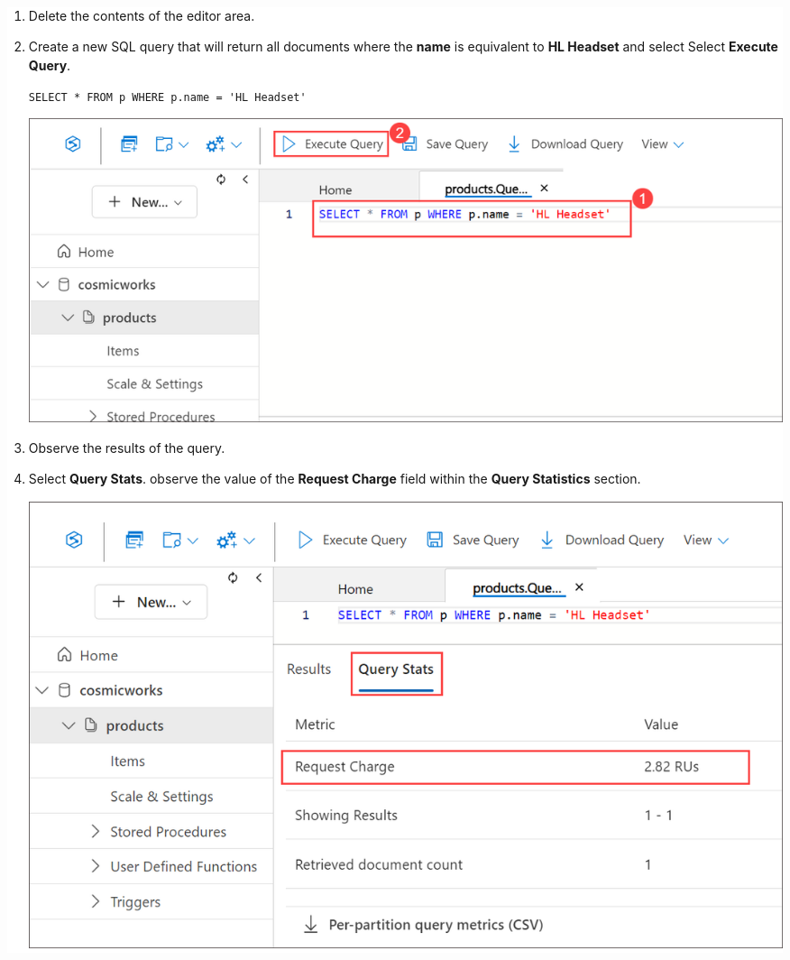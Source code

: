1. Delete the contents of the editor area.

1. Create a new SQL query that will return all documents where the **name** is equivalent to **HL Headset** and select Select **Execute Query**.

    ```
    SELECT * FROM p WHERE p.name = 'HL Headset'
    ```

   ![06](media/New-image75.png)

1. Observe the results of the query.

1. Select **Query Stats**. observe the value of the **Request Charge** field within the **Query Statistics** section.

     ![06](media/New-image76.png)
   